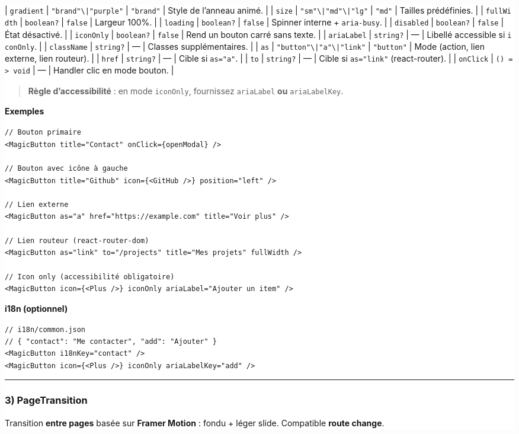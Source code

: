 | `gradient` | `"brand"\|"purple"` | `"brand"` | Style de l’anneau animé. |
| `size` | `"sm"\|"md"\|"lg"` | `"md"` | Tailles prédéfinies. |
| `fullWidth` | `boolean?` | `false` | Largeur 100%. |
| `loading` | `boolean?` | `false` | Spinner interne + `aria-busy`. |
| `disabled` | `boolean?` | `false` | État désactivé. |
| `iconOnly` | `boolean?` | `false` | Rend un bouton carré sans texte. |
| `ariaLabel` | `string?` | — | Libellé accessible si `iconOnly`. |
| `className` | `string?` | — | Classes supplémentaires. |
| `as` | `"button"\|"a"\|"link"` | `"button"` | Mode (action, lien externe, lien routeur). |
| `href` | `string?` | — | Cible si `as="a"`. |
| `to` | `string?` | — | Cible si `as="link"` (react-router). |
| `onClick` | `() => void` | — | Handler clic en mode bouton. |

> **Règle d’accessibilité** : en mode `iconOnly`, fournissez `ariaLabel` **ou** `ariaLabelKey`.

**Exemples**
```tsx
// Bouton primaire
<MagicButton title="Contact" onClick={openModal} />

// Bouton avec icône à gauche
<MagicButton title="Github" icon={<GitHub />} position="left" />

// Lien externe
<MagicButton as="a" href="https://example.com" title="Voir plus" />

// Lien routeur (react-router-dom)
<MagicButton as="link" to="/projects" title="Mes projets" fullWidth />

// Icon only (accessibilité obligatoire)
<MagicButton icon={<Plus />} iconOnly ariaLabel="Ajouter un item" />
```

**i18n (optionnel)**
```tsx
// i18n/common.json
// { "contact": "Me contacter", "add": "Ajouter" }
<MagicButton i18nKey="contact" />
<MagicButton icon={<Plus />} iconOnly ariaLabelKey="add" />
```

---

### 3) PageTransition
Transition **entre pages** basée sur **Framer Motion** : fondu + léger slide. Compatible **route change**.
